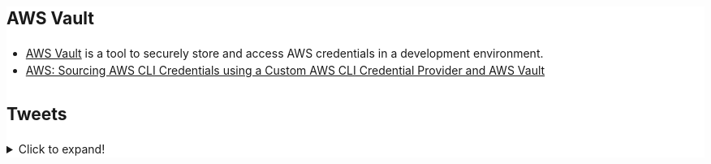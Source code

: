 ## AWS Vault

- [AWS Vault](https://github.com/99designs/aws-vault) is a tool to securely store and access AWS credentials in a development environment.
- [AWS: Sourcing AWS CLI Credentials using a Custom AWS CLI Credential Provider and AWS Vault](https://thomas.geens.be/2020/05/24/aws-sourcing-aws-cli-credentials-using-a-custom-aws-cli-credential-provider-and-aws-vault/)

## Tweets

<details><summary>Click to expand!</summary></details>
